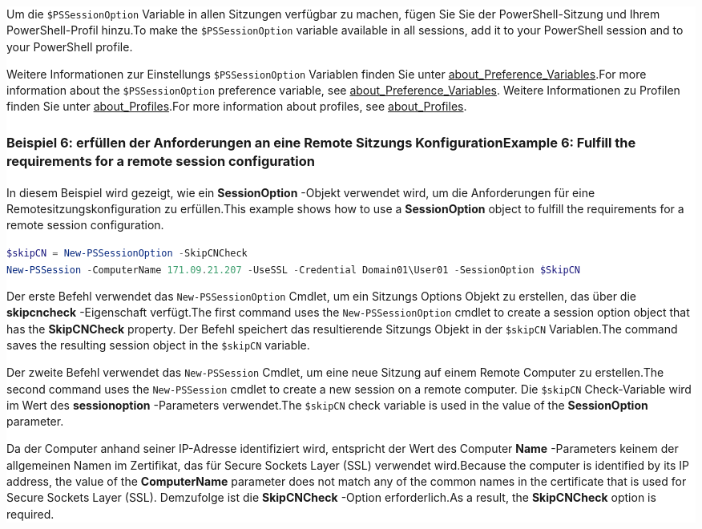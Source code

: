 <span data-ttu-id="0ee19-138">Um die `$PSSessionOption` Variable in allen Sitzungen verfügbar zu machen, fügen Sie Sie der PowerShell-Sitzung und Ihrem PowerShell-Profil hinzu.</span><span class="sxs-lookup"><span data-stu-id="0ee19-138">To make the `$PSSessionOption` variable available in all sessions, add it to your PowerShell session and to your PowerShell profile.</span></span>

<span data-ttu-id="0ee19-139">Weitere Informationen zur Einstellungs `$PSSessionOption` Variablen finden Sie unter [about_Preference_Variables](About/about_Preference_Variables.md).</span><span class="sxs-lookup"><span data-stu-id="0ee19-139">For more information about the `$PSSessionOption` preference variable, see [about_Preference_Variables](About/about_Preference_Variables.md).</span></span>
<span data-ttu-id="0ee19-140">Weitere Informationen zu Profilen finden Sie unter [about_Profiles](About/about_Profiles.md).</span><span class="sxs-lookup"><span data-stu-id="0ee19-140">For more information about profiles, see [about_Profiles](About/about_Profiles.md).</span></span>

### <span data-ttu-id="0ee19-141">Beispiel 6: erfüllen der Anforderungen an eine Remote Sitzungs Konfiguration</span><span class="sxs-lookup"><span data-stu-id="0ee19-141">Example 6: Fulfill the requirements for a remote session configuration</span></span>

<span data-ttu-id="0ee19-142">In diesem Beispiel wird gezeigt, wie ein **SessionOption** -Objekt verwendet wird, um die Anforderungen für eine Remotesitzungskonfiguration zu erfüllen.</span><span class="sxs-lookup"><span data-stu-id="0ee19-142">This example shows how to use a **SessionOption** object to fulfill the requirements for a remote session configuration.</span></span>

```powershell
$skipCN = New-PSSessionOption -SkipCNCheck
New-PSSession -ComputerName 171.09.21.207 -UseSSL -Credential Domain01\User01 -SessionOption $SkipCN
```

<span data-ttu-id="0ee19-143">Der erste Befehl verwendet das `New-PSSessionOption` Cmdlet, um ein Sitzungs Options Objekt zu erstellen, das über die **skipcncheck** -Eigenschaft verfügt.</span><span class="sxs-lookup"><span data-stu-id="0ee19-143">The first command uses the `New-PSSessionOption` cmdlet to create a session option object that has the **SkipCNCheck** property.</span></span> <span data-ttu-id="0ee19-144">Der Befehl speichert das resultierende Sitzungs Objekt in der `$skipCN` Variablen.</span><span class="sxs-lookup"><span data-stu-id="0ee19-144">The command saves the resulting session object in the `$skipCN` variable.</span></span>

<span data-ttu-id="0ee19-145">Der zweite Befehl verwendet das `New-PSSession` Cmdlet, um eine neue Sitzung auf einem Remote Computer zu erstellen.</span><span class="sxs-lookup"><span data-stu-id="0ee19-145">The second command uses the `New-PSSession` cmdlet to create a new session on a remote computer.</span></span> <span data-ttu-id="0ee19-146">Die `$skipCN` Check-Variable wird im Wert des **sessionoption** -Parameters verwendet.</span><span class="sxs-lookup"><span data-stu-id="0ee19-146">The `$skipCN` check variable is used in the value of the **SessionOption** parameter.</span></span>

<span data-ttu-id="0ee19-147">Da der Computer anhand seiner IP-Adresse identifiziert wird, entspricht der Wert des Computer **Name** -Parameters keinem der allgemeinen Namen im Zertifikat, das für Secure Sockets Layer (SSL) verwendet wird.</span><span class="sxs-lookup"><span data-stu-id="0ee19-147">Because the computer is identified by its IP address, the value of the **ComputerName** parameter does not match any of the common names in the certificate that is used for Secure Sockets Layer (SSL).</span></span> <span data-ttu-id="0ee19-148">Demzufolge ist die **SkipCNCheck** -Option erforderlich.</span><span class="sxs-lookup"><span data-stu-id="0ee19-148">As a result, the **SkipCNCheck** option is required.</span></span>
